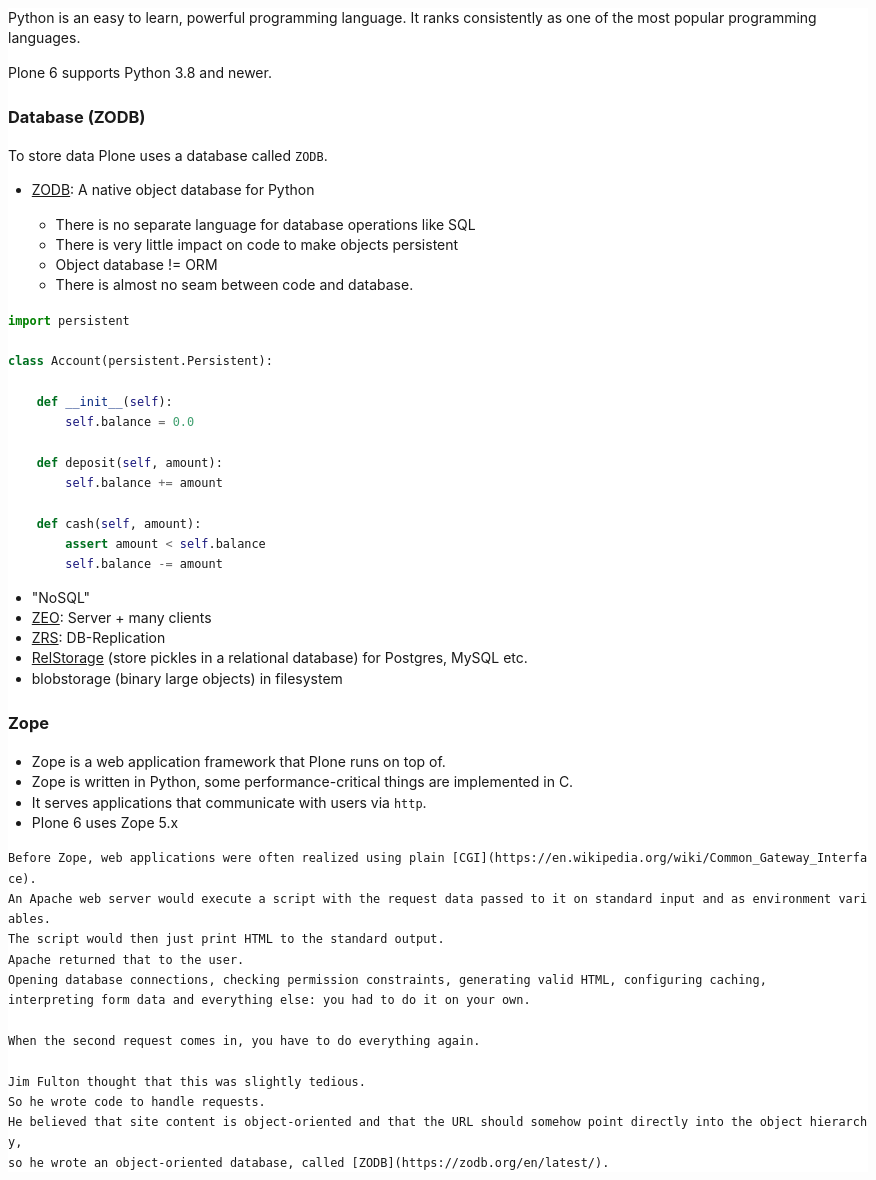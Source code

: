 Python is an easy to learn, powerful programming language.
It ranks consistently as one of the most popular programming languages.

Plone 6 supports Python 3.8 and newer.

### Database (ZODB)

To store data Plone uses a database called `ZODB`.

- [ZODB](https://zodb.org/en/latest/): A native object database for Python

  - There is no separate language for database operations like SQL
  - There is very little impact on code to make objects persistent
  - Object database != ORM
  - There is almost no seam between code and database.

```python
import persistent

class Account(persistent.Persistent):

    def __init__(self):
        self.balance = 0.0

    def deposit(self, amount):
        self.balance += amount

    def cash(self, amount):
        assert amount < self.balance
        self.balance -= amount
```

- "NoSQL"
- [ZEO](https://github.com/zopefoundation/ZEO): Server + many clients
- [ZRS](https://github.com/zopefoundation/zc.zrs): DB-Replication
- [RelStorage](https://relstorage.readthedocs.io/en/latest/) (store pickles in a relational database) for Postgres, MySQL etc.
- blobstorage (binary large objects) in filesystem


### Zope

- Zope is a web application framework that Plone runs on top of.
- Zope is written in Python, some performance-critical things are implemented in C.
- It serves applications that communicate with users via `http`.
- Plone 6 uses Zope 5.x


````{only} not presentation
Before Zope, web applications were often realized using plain [CGI](https://en.wikipedia.org/wiki/Common_Gateway_Interface).
An Apache web server would execute a script with the request data passed to it on standard input and as environment variables.
The script would then just print HTML to the standard output.
Apache returned that to the user.
Opening database connections, checking permission constraints, generating valid HTML, configuring caching,
interpreting form data and everything else: you had to do it on your own.

When the second request comes in, you have to do everything again.

Jim Fulton thought that this was slightly tedious.
So he wrote code to handle requests.
He believed that site content is object-oriented and that the URL should somehow point directly into the object hierarchy,
so he wrote an object-oriented database, called [ZODB](https://zodb.org/en/latest/).

````